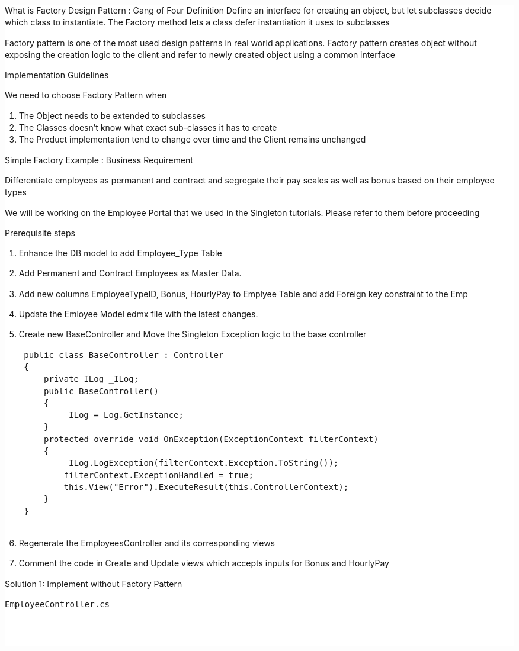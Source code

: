 

What is Factory Design Pattern : Gang of Four Definition 
Define an interface for creating an object, but let subclasses decide which class to instantiate. The Factory method lets a class defer instantiation it uses to subclasses

Factory pattern is one of the most used design patterns in real world applications. Factory pattern creates object without exposing the creation logic to the client and refer to newly created object using a common interface

Implementation Guidelines

We need to choose Factory Pattern when
1. The Object needs to be extended to subclasses
2. The Classes doesn’t know what exact sub-classes it has to create
3. The Product implementation tend to change over time and the Client remains unchanged

Simple Factory Example : Business Requirement

Differentiate employees as permanent and contract and segregate their pay scales as well as bonus based on their employee types

We will be working on the Employee Portal that we used in the Singleton tutorials. Please refer to them before proceeding 

Prerequisite steps 
1. Enhance the DB model to add Employee_Type Table
2. Add Permanent and Contract Employees as Master Data.
3. Add new columns EmployeeTypeID, Bonus, HourlyPay to Emplyee Table and add Foreign key constraint to the Emp
4. Update the Emloyee Model edmx file with the latest changes.
5. Create new BaseController and Move the Singleton Exception logic  to the base controller

   <pre>
    public class BaseController : Controller
    {
        private ILog _ILog;
        public BaseController()
        {
            _ILog = Log.GetInstance;
        }
        protected override void OnException(ExceptionContext filterContext)
        {
            _ILog.LogException(filterContext.Exception.ToString());
            filterContext.ExceptionHandled = true;
            this.View("Error").ExecuteResult(this.ControllerContext);
        }
    }
    </pre>
7. Regenerate the EmployeesController and its corresponding views
8. Comment the code in Create and Update views which accepts inputs for Bonus and HourlyPay

Solution 1: Implement without Factory Pattern
<pre>
EmployeeController.cs
